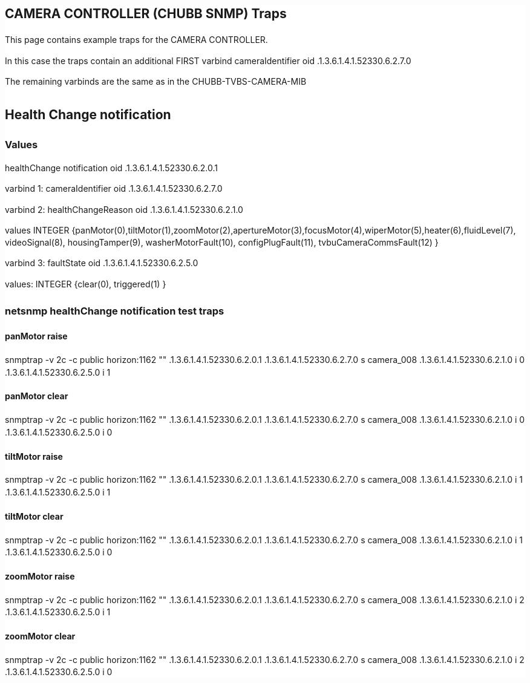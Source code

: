 
## CAMERA CONTROLLER (CHUBB SNMP) Traps
This page contains example traps for the CAMERA CONTROLLER.

In this case the traps contain an additional FIRST varbind cameraIdentifier oid .1.3.6.1.4.1.52330.6.2.7.0

The remaining varbinds are the same as in the CHUBB-TVBS-CAMERA-MIB


## Health Change notification

### Values
healthChange notification  oid .1.3.6.1.4.1.52330.6.2.0.1

varbind 1:  cameraIdentifier oid .1.3.6.1.4.1.52330.6.2.7.0

varbind 2:  healthChangeReason oid .1.3.6.1.4.1.52330.6.2.1.0

values  INTEGER {panMotor(0),tiltMotor(1),zoomMotor(2),apertureMotor(3),focusMotor(4),wiperMotor(5),heater(6),fluidLevel(7),
videoSignal(8), housingTamper(9), washerMotorFault(10), configPlugFault(11), tvbuCameraCommsFault(12) }

varbind 3: faultState oid .1.3.6.1.4.1.52330.6.2.5.0

values:  INTEGER {clear(0), triggered(1) }

### netsnmp healthChange notification test traps

#### panMotor raise
snmptrap -v 2c -c public horizon:1162 ""  .1.3.6.1.4.1.52330.6.2.0.1        .1.3.6.1.4.1.52330.6.2.7.0 s camera_008   .1.3.6.1.4.1.52330.6.2.1.0 i 0  .1.3.6.1.4.1.52330.6.2.5.0 i 1

#### panMotor clear
snmptrap -v 2c -c public horizon:1162 ""  .1.3.6.1.4.1.52330.6.2.0.1        .1.3.6.1.4.1.52330.6.2.7.0 s camera_008   .1.3.6.1.4.1.52330.6.2.1.0 i 0  .1.3.6.1.4.1.52330.6.2.5.0 i 0


#### tiltMotor raise
snmptrap -v 2c -c public horizon:1162 ""  .1.3.6.1.4.1.52330.6.2.0.1        .1.3.6.1.4.1.52330.6.2.7.0 s camera_008   .1.3.6.1.4.1.52330.6.2.1.0 i 1  .1.3.6.1.4.1.52330.6.2.5.0 i 1

#### tiltMotor clear
snmptrap -v 2c -c public horizon:1162 ""  .1.3.6.1.4.1.52330.6.2.0.1        .1.3.6.1.4.1.52330.6.2.7.0 s camera_008   .1.3.6.1.4.1.52330.6.2.1.0 i 1  .1.3.6.1.4.1.52330.6.2.5.0 i 0


#### zoomMotor raise
snmptrap -v 2c -c public horizon:1162 ""  .1.3.6.1.4.1.52330.6.2.0.1        .1.3.6.1.4.1.52330.6.2.7.0 s camera_008   .1.3.6.1.4.1.52330.6.2.1.0 i 2  .1.3.6.1.4.1.52330.6.2.5.0 i 1

#### zoomMotor clear
snmptrap -v 2c -c public horizon:1162 ""  .1.3.6.1.4.1.52330.6.2.0.1        .1.3.6.1.4.1.52330.6.2.7.0 s camera_008   .1.3.6.1.4.1.52330.6.2.1.0 i 2  .1.3.6.1.4.1.52330.6.2.5.0 i 0
